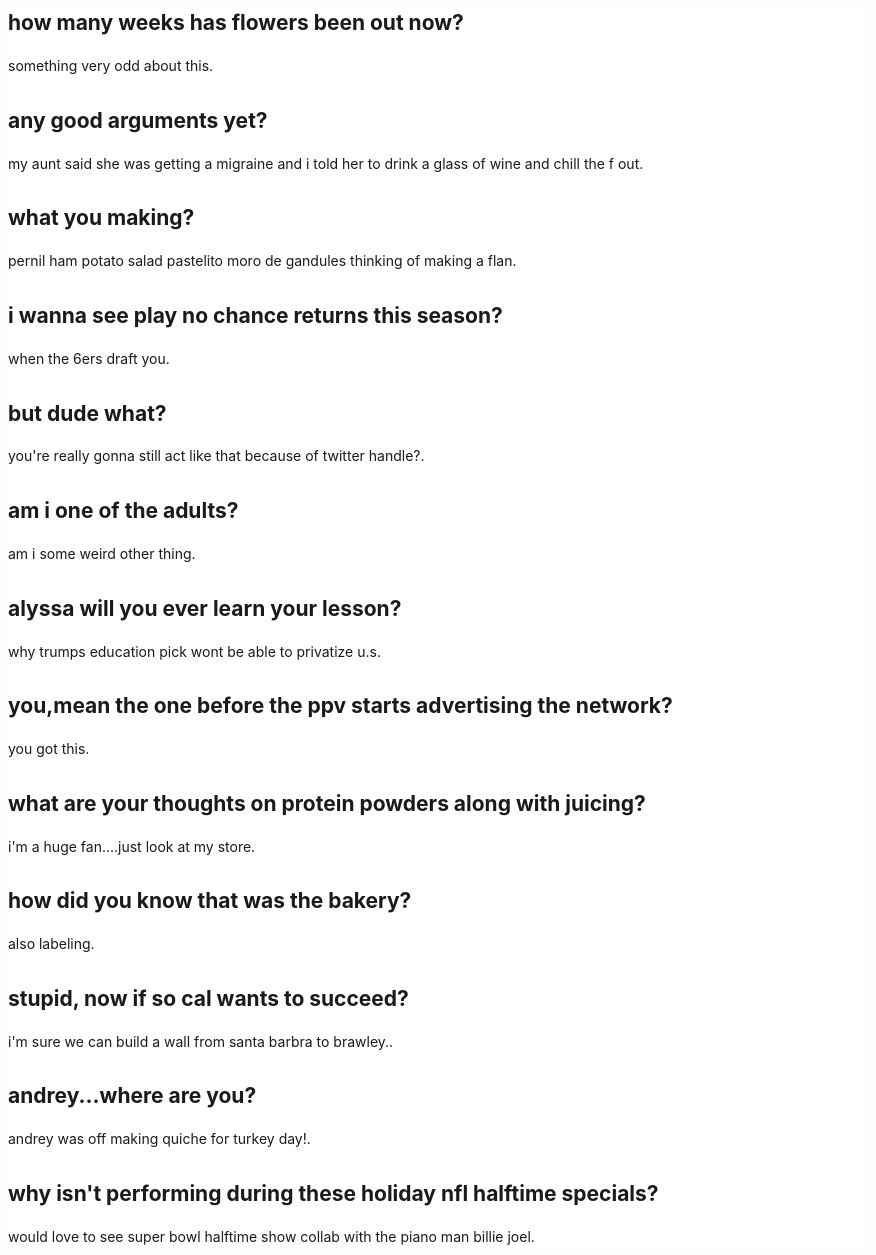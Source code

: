## how many weeks has flowers been out now?
something very odd about this.

## any good arguments yet?
my aunt said she was getting a migraine and i told her to drink a glass of wine and chill the f out.

## what you making?
pernil ham potato salad pastelito moro de gandules thinking of making a flan.

## i wanna see play no chance returns this season?
when the 6ers draft you.

## but dude what?
you're really gonna still act like that because of twitter handle?.

## am i one of the adults?
am i some weird other thing.

## alyssa will you ever learn your lesson?
why trumps education pick wont be able to privatize u.s.

## you,mean the one before the ppv starts advertising the network?
you got this.

## what are your thoughts on protein powders along with juicing?
i'm a huge fan....just look at my store.

## how did you know that was the bakery?
also labeling.

## stupid, now if so cal wants to succeed?
i'm sure we can build a wall from santa barbra to brawley..

## andrey...where are you?
andrey was off making quiche for turkey day!.

## why isn't performing during these holiday nfl halftime specials?
would love to see super bowl halftime show collab with the piano man billie joel.

